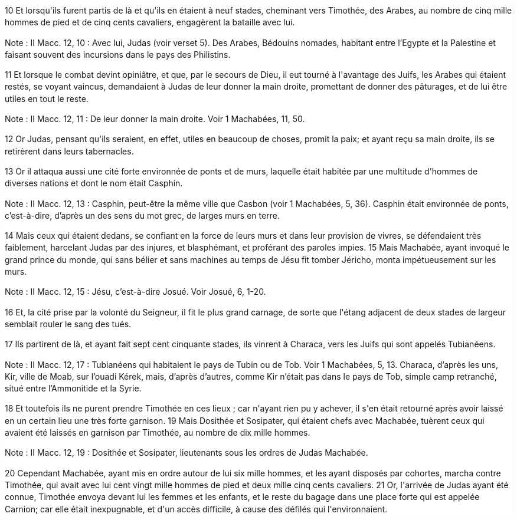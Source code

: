 
10 Et lorsqu'ils furent partis de là et qu'ils en étaient à neuf stades, cheminant vers Timothée, des Arabes, au nombre de cinq mille hommes de pied et de cinq cents cavaliers, engagèrent la bataille avec lui.

<span class="bible-note">Note : </span> II Macc. 12, 10 : Avec lui, Judas (voir verset 5). Des Arabes, Bédouins nomades, habitant entre l’Egypte et la Palestine et faisant souvent des incursions dans le pays des Philistins.

11 Et lorsque le combat devint opiniâtre, et que, par le secours de Dieu, il eut tourné à l'avantage des Juifs, les Arabes qui étaient restés, se voyant vaincus, demandaient à Judas de leur donner la main droite, promettant de donner des pâturages, et de lui être utiles en tout le reste.

<span class="bible-note">Note : </span> II Macc. 12, 11 : De leur donner la main droite. Voir 1 Machabées, 11, 50.

12 Or Judas, pensant qu'ils seraient, en effet, utiles en beaucoup de choses, promit la paix; et ayant reçu sa main droite, ils se retirèrent dans leurs tabernacles.


13 Or il attaqua aussi une cité forte environnée de ponts et de murs, laquelle était habitée par une multitude d'hommes de diverses nations et dont le nom était Casphin.

<span class="bible-note">Note : </span> II Macc. 12, 13 : Casphin, peut-être la même ville que Casbon (voir 1 Machabées, 5, 36). Casphin était environnée de ponts, c’est-à-dire, d’après un des sens du mot grec, de larges murs en terre.

14 Mais ceux qui étaient dedans, se confiant en la force de leurs murs et dans leur provision de vivres, se défendaient très faiblement, harcelant Judas par des injures, et blasphémant, et proférant des paroles impies. 15 Mais Machabée, ayant invoqué le grand prince du monde, qui sans bélier et sans machines au temps de Jésu fit tomber Jéricho, monta impétueusement sur les murs.

<span class="bible-note">Note : </span> II Macc. 12, 15 : Jésu, c’est-à-dire Josué. Voir Josué, 6, 1-20.

16 Et, la cité prise par la volonté du Seigneur, il fit le plus grand carnage, de sorte que l'étang adjacent de deux stades de largeur semblait rouler le sang des tués.


17 Ils partirent de là, et ayant fait sept cent cinquante stades, ils vinrent à Characa, vers les Juifs qui sont appelés Tubianéens.

<span class="bible-note">Note : </span> II Macc. 12, 17 : Tubianéens qui habitaient le pays de Tubin ou de Tob. Voir 1 Machabées, 5, 13. Characa, d’après les uns, Kir, ville de Moab, sur l’ouadi Kérek, mais, d’après d’autres, comme Kir n’était pas dans le pays de Tob, simple camp retranché, situé entre l’Ammonitide et la Syrie.

18 Et toutefois ils ne purent prendre Timothée en ces lieux ; car n'ayant rien pu y achever, il s'en était retourné après avoir laissé en un certain lieu une très forte garnison. 19 Mais Dosithée et Sosipater, qui étaient chefs avec Machabée, tuèrent ceux qui avaient été laissés en garnison par Timothée, au nombre de dix mille hommes.

<span class="bible-note">Note : </span> II Macc. 12, 19 : Dosithée et Sosipater, lieutenants sous les ordres de Judas Machabée.


20 Cependant Machabée, ayant mis en ordre autour de lui six mille hommes, et les ayant disposés par cohortes, marcha contre Timothée, qui avait avec lui cent vingt mille hommes de pied et deux mille cinq cents cavaliers. 21 Or, l'arrivée de Judas ayant été connue, Timothée envoya devant lui les femmes et les enfants, et le reste du bagage dans une place forte qui est appelée Carnion; car elle était inexpugnable, et d'un accès difficile, à cause des défilés qui l'environnaient.
